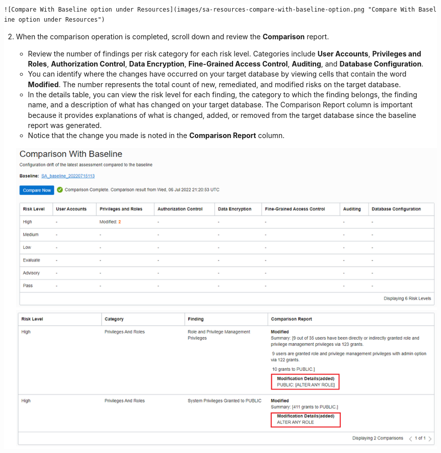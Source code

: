     ![Compare With Baseline option under Resources](images/sa-resources-compare-with-baseline-option.png "Compare With Baseline option under Resources")

2. When the comparison operation is completed, scroll down and review the **Comparison** report.

    - Review the number of findings per risk category for each risk level. Categories include **User Accounts**, **Privileges and Roles**, **Authorization Control**, **Data Encryption**, **Fine-Grained Access Control**, **Auditing**, and **Database Configuration**.
    - You can identify where the changes have occurred on your target database by viewing cells that contain the word **Modified**. The number represents the total count of new, remediated, and modified risks on the target database.
    - In the details table, you can view the risk level for each finding, the category to which the finding belongs, the finding name, and a description of what has changed on your target database. The Comparison Report column is important because it provides explanations of what is changed, added, or removed from the target database since the baseline report was generated.
    - Notice that the change you made is noted in the **Comparison Report** column.

    ![Security Assessment Comparison report top](images/sa-comparison-report-top2.png "Security Assessment Comparison report top")
    ![Security Assessment Comparison report bottom](images/sa-comparison-report-bottom2.png "Security Assessment Comparison report bottom")

